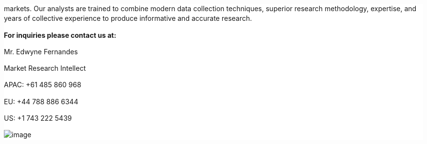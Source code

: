 markets. Our analysts are trained to combine modern data collection techniques, superior research methodology, expertise, and years of collective experience to produce informative and accurate research.</span></p><p><strong>For inquiries please contact us at:</strong></p><p>Mr. Edwyne Fernandes</p><p>Market Research Intellect</p><p>APAC: +61 485 860 968</p><p>EU: +44 788 886 6344</p><p>US: +1 743 222 5439</p>
![image](https://github.com/user-attachments/assets/5bfca19e-a62c-47b6-83ad-e6c8262b4c65)
